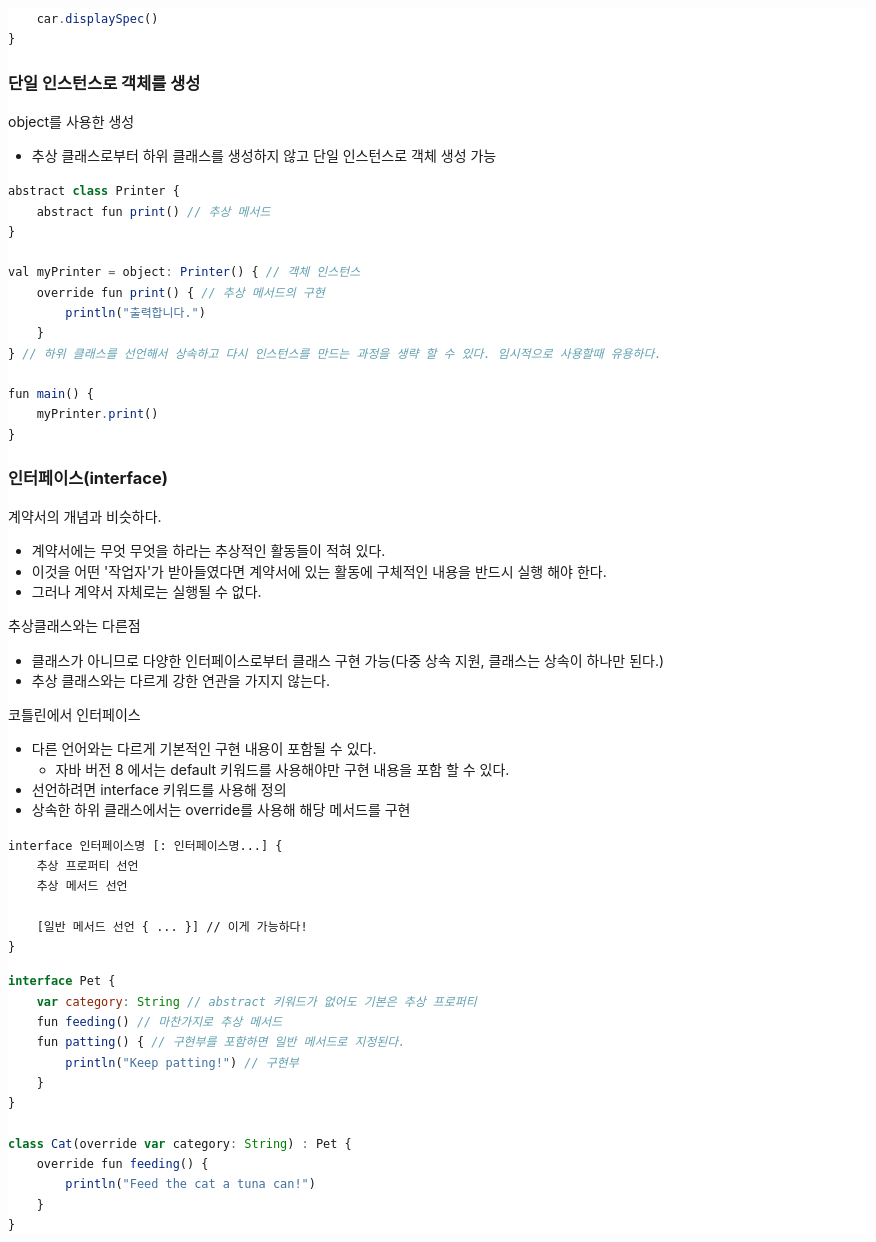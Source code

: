 ```javascript
    car.displaySpec()
}

```

### 단일 인스턴스로 객체를 생성

object를 사용한 생성
- 추상 클래스로부터 하위 클래스를 생성하지 않고 단일 인스턴스로 객체 생성 가능
```javascript
abstract class Printer {
    abstract fun print() // 추상 메서드
}

val myPrinter = object: Printer() { // 객체 인스턴스
    override fun print() { // 추상 메서드의 구현
        println("출력합니다.")
    }
} // 하위 클래스를 선언해서 상속하고 다시 인스턴스를 만드는 과정을 생략 할 수 있다. 임시적으로 사용할때 유용하다.

fun main() {
    myPrinter.print()
}
```


### 인터페이스(interface)

계약서의 개념과 비슷하다.
- 계약서에는 무엇 무엇을 하라는 추상적인 활동들이 적혀 있다.
- 이것을 어떤 '작업자'가 받아들였다면 계약서에 있는 활동에 구체적인 내용을 반드시 실행 해야 한다.
- 그러나 계약서 자체로는 실행될 수 없다.

추상클래스와는 다른점
- 클래스가 아니므로 다양한 인터페이스로부터 클래스 구현 가능(다중 상속 지원, 클래스는 상속이 하나만 된다.)
- 추상 클래스와는 다르게 강한 연관을 가지지 않는다.


코틀린에서 인터페이스
- 다른 언어와는 다르게 기본적인 구현 내용이 포함될 수 있다.
    - 자바 버전 8 에서는 default 키워드를 사용해야만 구현 내용을 포함 할 수 있다.
- 선언하려면 interface 키워드를 사용해 정의
- 상속한 하위 클래스에서는 override를 사용해 해당 메서드를 구현

```
interface 인터페이스명 [: 인터페이스명...] {
    추상 프로퍼티 선언
    추상 메서드 선언

    [일반 메서드 선언 { ... }] // 이게 가능하다!
}
```

```javascript
interface Pet {
    var category: String // abstract 키워드가 없어도 기본은 추상 프로퍼티
    fun feeding() // 마찬가지로 추상 메서드
    fun patting() { // 구현부를 포함하면 일반 메서드로 지정된다.
        println("Keep patting!") // 구현부
    }
}

class Cat(override var category: String) : Pet {
    override fun feeding() {
        println("Feed the cat a tuna can!")
    }   
}
```